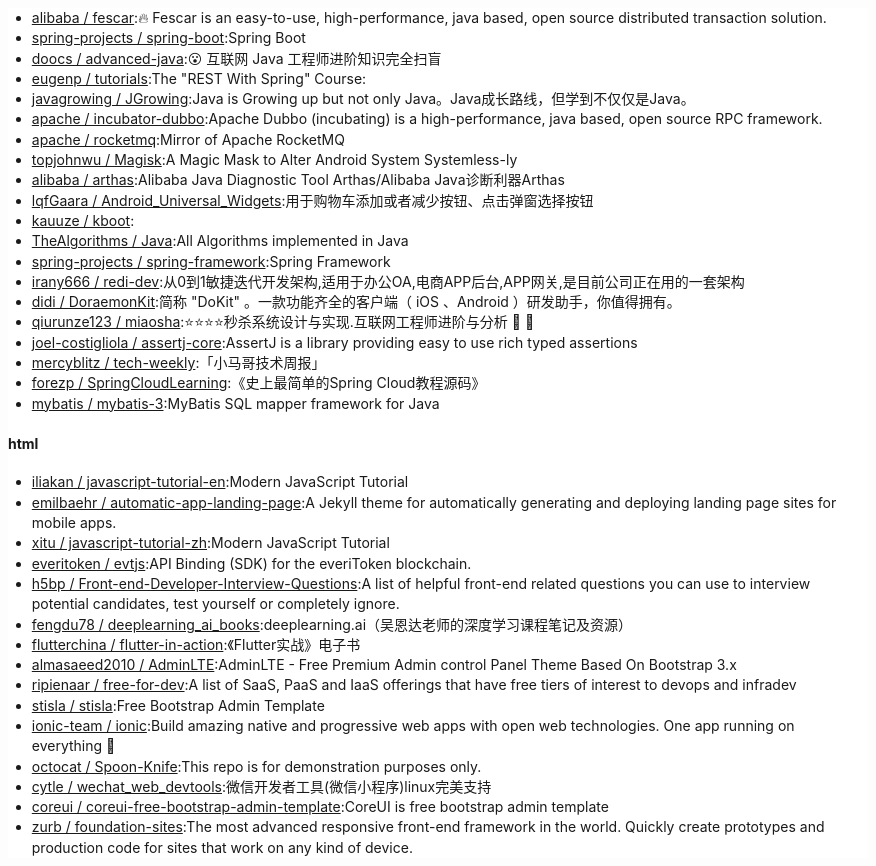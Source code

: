 * [alibaba / fescar](https://github.com/alibaba/fescar):🔥 Fescar is an easy-to-use, high-performance, java based, open source distributed transaction solution.
* [spring-projects / spring-boot](https://github.com/spring-projects/spring-boot):Spring Boot
* [doocs / advanced-java](https://github.com/doocs/advanced-java):😮 互联网 Java 工程师进阶知识完全扫盲
* [eugenp / tutorials](https://github.com/eugenp/tutorials):The "REST With Spring" Course:
* [javagrowing / JGrowing](https://github.com/javagrowing/JGrowing):Java is Growing up but not only Java。Java成长路线，但学到不仅仅是Java。
* [apache / incubator-dubbo](https://github.com/apache/incubator-dubbo):Apache Dubbo (incubating) is a high-performance, java based, open source RPC framework.
* [apache / rocketmq](https://github.com/apache/rocketmq):Mirror of Apache RocketMQ
* [topjohnwu / Magisk](https://github.com/topjohnwu/Magisk):A Magic Mask to Alter Android System Systemless-ly
* [alibaba / arthas](https://github.com/alibaba/arthas):Alibaba Java Diagnostic Tool Arthas/Alibaba Java诊断利器Arthas
* [lqfGaara / Android_Universal_Widgets](https://github.com/lqfGaara/Android_Universal_Widgets):用于购物车添加或者减少按钮、点击弹窗选择按钮
* [kauuze / kboot](https://github.com/kauuze/kboot):
* [TheAlgorithms / Java](https://github.com/TheAlgorithms/Java):All Algorithms implemented in Java
* [spring-projects / spring-framework](https://github.com/spring-projects/spring-framework):Spring Framework
* [irany666 / redi-dev](https://github.com/irany666/redi-dev):从0到1敏捷迭代开发架构,适用于办公OA,电商APP后台,APP网关,是目前公司正在用的一套架构
* [didi / DoraemonKit](https://github.com/didi/DoraemonKit):简称 "DoKit" 。一款功能齐全的客户端（ iOS 、Android ）研发助手，你值得拥有。
* [qiurunze123 / miaosha](https://github.com/qiurunze123/miaosha):⭐⭐⭐⭐秒杀系统设计与实现.互联网工程师进阶与分析 🙋 🐓
* [joel-costigliola / assertj-core](https://github.com/joel-costigliola/assertj-core):AssertJ is a library providing easy to use rich typed assertions
* [mercyblitz / tech-weekly](https://github.com/mercyblitz/tech-weekly):「小马哥技术周报」
* [forezp / SpringCloudLearning](https://github.com/forezp/SpringCloudLearning):《史上最简单的Spring Cloud教程源码》
* [mybatis / mybatis-3](https://github.com/mybatis/mybatis-3):MyBatis SQL mapper framework for Java

#### html
* [iliakan / javascript-tutorial-en](https://github.com/iliakan/javascript-tutorial-en):Modern JavaScript Tutorial
* [emilbaehr / automatic-app-landing-page](https://github.com/emilbaehr/automatic-app-landing-page):A Jekyll theme for automatically generating and deploying landing page sites for mobile apps.
* [xitu / javascript-tutorial-zh](https://github.com/xitu/javascript-tutorial-zh):Modern JavaScript Tutorial
* [everitoken / evtjs](https://github.com/everitoken/evtjs):API Binding (SDK) for the everiToken blockchain.
* [h5bp / Front-end-Developer-Interview-Questions](https://github.com/h5bp/Front-end-Developer-Interview-Questions):A list of helpful front-end related questions you can use to interview potential candidates, test yourself or completely ignore.
* [fengdu78 / deeplearning_ai_books](https://github.com/fengdu78/deeplearning_ai_books):deeplearning.ai（吴恩达老师的深度学习课程笔记及资源）
* [flutterchina / flutter-in-action](https://github.com/flutterchina/flutter-in-action):《Flutter实战》电子书
* [almasaeed2010 / AdminLTE](https://github.com/almasaeed2010/AdminLTE):AdminLTE - Free Premium Admin control Panel Theme Based On Bootstrap 3.x
* [ripienaar / free-for-dev](https://github.com/ripienaar/free-for-dev):A list of SaaS, PaaS and IaaS offerings that have free tiers of interest to devops and infradev
* [stisla / stisla](https://github.com/stisla/stisla):Free Bootstrap Admin Template
* [ionic-team / ionic](https://github.com/ionic-team/ionic):Build amazing native and progressive web apps with open web technologies. One app running on everything 🎉
* [octocat / Spoon-Knife](https://github.com/octocat/Spoon-Knife):This repo is for demonstration purposes only.
* [cytle / wechat_web_devtools](https://github.com/cytle/wechat_web_devtools):微信开发者工具(微信小程序)linux完美支持
* [coreui / coreui-free-bootstrap-admin-template](https://github.com/coreui/coreui-free-bootstrap-admin-template):CoreUI is free bootstrap admin template
* [zurb / foundation-sites](https://github.com/zurb/foundation-sites):The most advanced responsive front-end framework in the world. Quickly create prototypes and production code for sites that work on any kind of device.